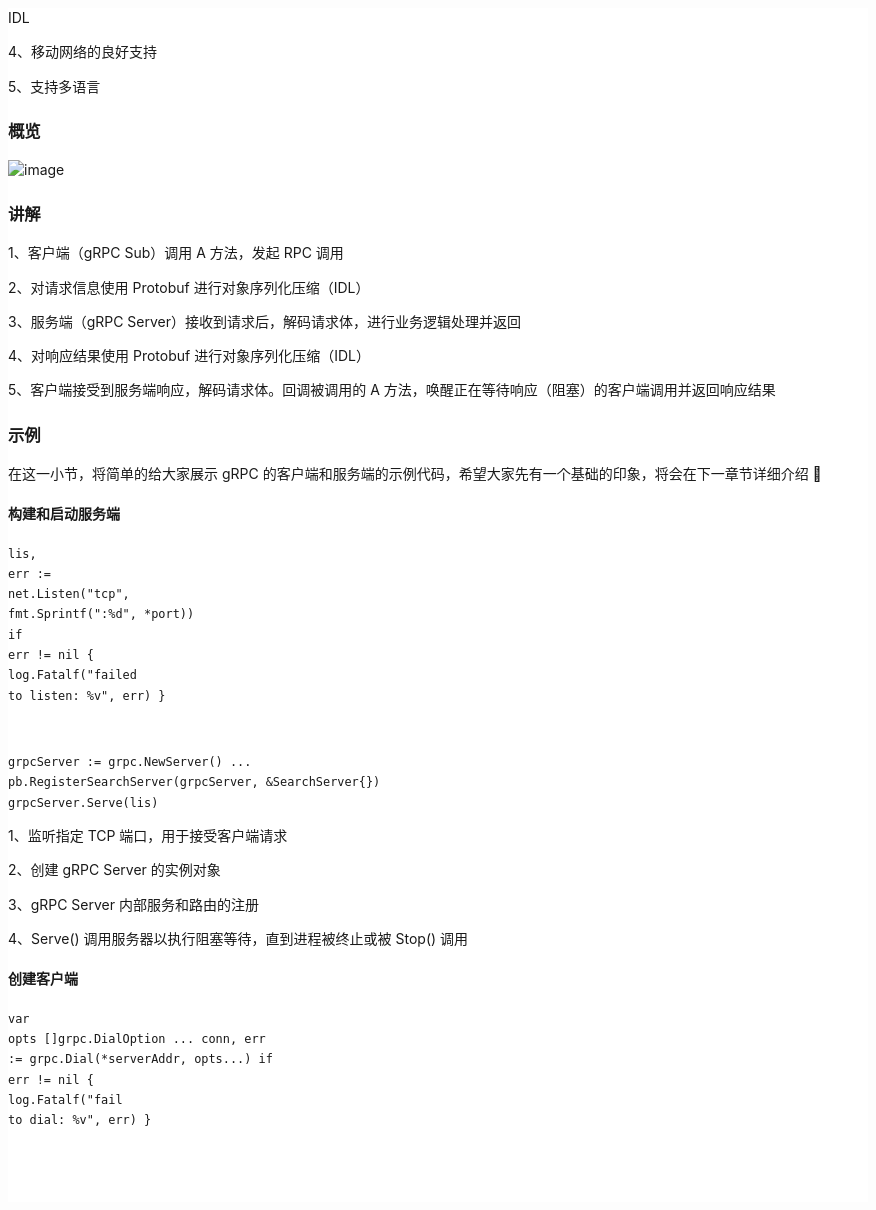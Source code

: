 IDL</p><p>4&#x3001;&#x79FB;&#x52A8;&#x7F51;&#x7EDC;&#x7684;&#x826F;&#x597D;&#x652F;&#x6301;</p><p>5&#x3001;&#x652F;&#x6301;&#x591A;&#x8BED;&#x8A00;</p><h3 id="articleHeader16">&#x6982;&#x89C8;</h3><p><span class="img-wrap"><img data-src="/img/remote/1460000016496139" src="https://static.alili.tech/img/remote/1460000016496139" alt="image" title="image" style="cursor:pointer"></span></p><h3 id="articleHeader17">&#x8BB2;&#x89E3;</h3><p>1&#x3001;&#x5BA2;&#x6237;&#x7AEF;&#xFF08;gRPC Sub&#xFF09;&#x8C03;&#x7528; A &#x65B9;&#x6CD5;&#xFF0C;&#x53D1;&#x8D77; RPC &#x8C03;&#x7528;</p><p>2&#x3001;&#x5BF9;&#x8BF7;&#x6C42;&#x4FE1;&#x606F;&#x4F7F;&#x7528; Protobuf &#x8FDB;&#x884C;&#x5BF9;&#x8C61;&#x5E8F;&#x5217;&#x5316;&#x538B;&#x7F29;&#xFF08;IDL&#xFF09;</p><p>3&#x3001;&#x670D;&#x52A1;&#x7AEF;&#xFF08;gRPC Server&#xFF09;&#x63A5;&#x6536;&#x5230;&#x8BF7;&#x6C42;&#x540E;&#xFF0C;&#x89E3;&#x7801;&#x8BF7;&#x6C42;&#x4F53;&#xFF0C;&#x8FDB;&#x884C;&#x4E1A;&#x52A1;&#x903B;&#x8F91;&#x5904;&#x7406;&#x5E76;&#x8FD4;&#x56DE;</p><p>4&#x3001;&#x5BF9;&#x54CD;&#x5E94;&#x7ED3;&#x679C;&#x4F7F;&#x7528; Protobuf &#x8FDB;&#x884C;&#x5BF9;&#x8C61;&#x5E8F;&#x5217;&#x5316;&#x538B;&#x7F29;&#xFF08;IDL&#xFF09;</p><p>5&#x3001;&#x5BA2;&#x6237;&#x7AEF;&#x63A5;&#x53D7;&#x5230;&#x670D;&#x52A1;&#x7AEF;&#x54CD;&#x5E94;&#xFF0C;&#x89E3;&#x7801;&#x8BF7;&#x6C42;&#x4F53;&#x3002;&#x56DE;&#x8C03;&#x88AB;&#x8C03;&#x7528;&#x7684; A &#x65B9;&#x6CD5;&#xFF0C;&#x5524;&#x9192;&#x6B63;&#x5728;&#x7B49;&#x5F85;&#x54CD;&#x5E94;&#xFF08;&#x963B;&#x585E;&#xFF09;&#x7684;&#x5BA2;&#x6237;&#x7AEF;&#x8C03;&#x7528;&#x5E76;&#x8FD4;&#x56DE;&#x54CD;&#x5E94;&#x7ED3;&#x679C;</p><h3 id="articleHeader18">&#x793A;&#x4F8B;</h3><p>&#x5728;&#x8FD9;&#x4E00;&#x5C0F;&#x8282;&#xFF0C;&#x5C06;&#x7B80;&#x5355;&#x7684;&#x7ED9;&#x5927;&#x5BB6;&#x5C55;&#x793A; gRPC &#x7684;&#x5BA2;&#x6237;&#x7AEF;&#x548C;&#x670D;&#x52A1;&#x7AEF;&#x7684;&#x793A;&#x4F8B;&#x4EE3;&#x7801;&#xFF0C;&#x5E0C;&#x671B;&#x5927;&#x5BB6;&#x5148;&#x6709;&#x4E00;&#x4E2A;&#x57FA;&#x7840;&#x7684;&#x5370;&#x8C61;&#xFF0C;&#x5C06;&#x4F1A;&#x5728;&#x4E0B;&#x4E00;&#x7AE0;&#x8282;&#x8BE6;&#x7EC6;&#x4ECB;&#x7ECD; &#x1F914;</p><h4>&#x6784;&#x5EFA;&#x548C;&#x542F;&#x52A8;&#x670D;&#x52A1;&#x7AEF;</h4><div class="widget-codetool" style="display:none"><div class="widget-codetool--inner"><span class="selectCode code-tool" data-toggle="tooltip" data-placement="top" title="" data-original-title="&#x5168;&#x9009;"></span> <span type="button" class="copyCode code-tool" data-toggle="tooltip" data-placement="top" data-clipboard-text="lis, err := net.Listen(&quot;tcp&quot;, fmt.Sprintf(&quot;:%d&quot;, *port))
if err != nil {
        log.Fatalf(&quot;failed to listen: %v&quot;, err)
}

grpcServer := grpc.NewServer()
...
pb.RegisterSearchServer(grpcServer, &amp;SearchServer{})
grpcServer.Serve(lis)" title="" data-original-title="&#x590D;&#x5236;"></span> <span type="button" class="saveToNote code-tool" data-toggle="tooltip" data-placement="top" title="" data-original-title="&#x653E;&#x8FDB;&#x7B14;&#x8BB0;"></span></div></div><pre class="hljs stata"><code><span class="hljs-keyword">lis</span>, <span class="hljs-keyword">err</span> := <span class="hljs-keyword">net</span>.Listen(<span class="hljs-string">&quot;tcp&quot;</span>, fmt.Sprintf(<span class="hljs-string">&quot;:%d&quot;</span>, *port))
<span class="hljs-keyword">if</span> <span class="hljs-keyword">err</span> != nil {
        <span class="hljs-keyword">log</span>.Fatalf(<span class="hljs-string">&quot;failed to listen: %v&quot;</span>, <span class="hljs-keyword">err</span>)
}

grpcServer := grpc.NewServer()
...
pb.RegisterSearchServer(grpcServer, &amp;SearchServer{})
grpcServer.Serve(<span class="hljs-keyword">lis</span>)</code></pre><p>1&#x3001;&#x76D1;&#x542C;&#x6307;&#x5B9A; TCP &#x7AEF;&#x53E3;&#xFF0C;&#x7528;&#x4E8E;&#x63A5;&#x53D7;&#x5BA2;&#x6237;&#x7AEF;&#x8BF7;&#x6C42;</p><p>2&#x3001;&#x521B;&#x5EFA; gRPC Server &#x7684;&#x5B9E;&#x4F8B;&#x5BF9;&#x8C61;</p><p>3&#x3001;gRPC Server &#x5185;&#x90E8;&#x670D;&#x52A1;&#x548C;&#x8DEF;&#x7531;&#x7684;&#x6CE8;&#x518C;</p><p>4&#x3001;Serve() &#x8C03;&#x7528;&#x670D;&#x52A1;&#x5668;&#x4EE5;&#x6267;&#x884C;&#x963B;&#x585E;&#x7B49;&#x5F85;&#xFF0C;&#x76F4;&#x5230;&#x8FDB;&#x7A0B;&#x88AB;&#x7EC8;&#x6B62;&#x6216;&#x88AB; Stop() &#x8C03;&#x7528;</p><h4>&#x521B;&#x5EFA;&#x5BA2;&#x6237;&#x7AEF;</h4><div class="widget-codetool" style="display:none"><div class="widget-codetool--inner"><span class="selectCode code-tool" data-toggle="tooltip" data-placement="top" title="" data-original-title="&#x5168;&#x9009;"></span> <span type="button" class="copyCode code-tool" data-toggle="tooltip" data-placement="top" data-clipboard-text="var opts []grpc.DialOption
...
conn, err := grpc.Dial(*serverAddr, opts...)
if err != nil {
    log.Fatalf(&quot;fail to dial: %v&quot;, err)
}

defer conn.Close()
client := pb.NewSearchClient(conn)
..." title="" data-original-title="&#x590D;&#x5236;"></span> <span type="button" class="saveToNote code-tool" data-toggle="tooltip" data-placement="top" title="" data-original-title="&#x653E;&#x8FDB;&#x7B14;&#x8BB0;"></span></div></div><pre class="hljs stata"><code><span class="hljs-keyword">var</span> opts []grpc.DialOption
...
conn, <span class="hljs-keyword">err</span> := grpc.Dial(*serverAddr, opts...)
<span class="hljs-keyword">if</span> <span class="hljs-keyword">err</span> != nil {
    <span class="hljs-keyword">log</span>.Fatalf(<span class="hljs-string">&quot;fail to dial: %v&quot;</span>, <span class="hljs-keyword">err</span>)
}

